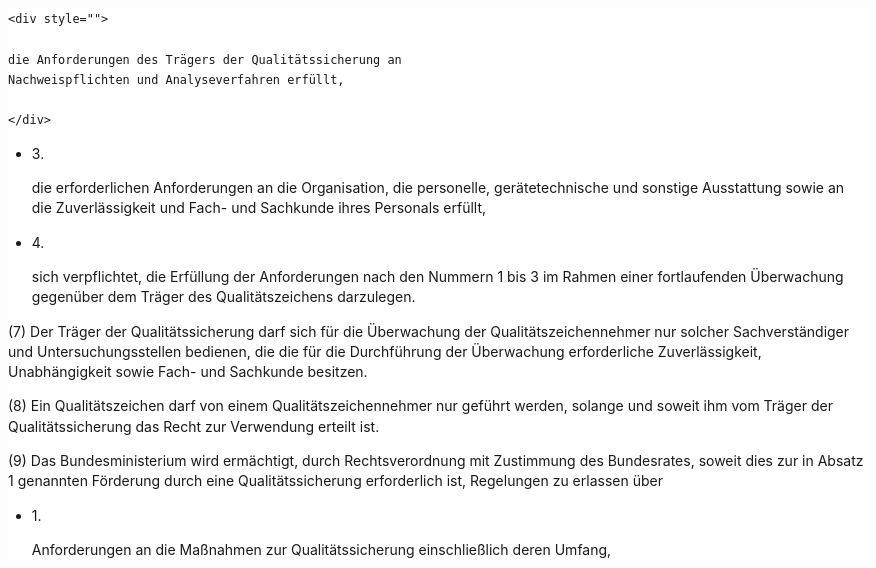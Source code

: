     <div style="">
    
    die Anforderungen des Trägers der Qualitätssicherung an
    Nachweispflichten und Analyseverfahren erfüllt,
    
    </div>

  - 3\.
    
    <div style="">
    
    die erforderlichen Anforderungen an die Organisation, die
    personelle, gerätetechnische und sonstige Ausstattung sowie an die
    Zuverlässigkeit und Fach- und Sachkunde ihres Personals erfüllt,
    
    </div>

  - 4\.
    
    <div style="">
    
    sich verpflichtet, die Erfüllung der Anforderungen nach den Nummern
    1 bis 3 im Rahmen einer fortlaufenden Überwachung gegenüber dem
    Träger des Qualitätszeichens darzulegen.
    
    </div>

</div>

<div class="jurAbsatz">

(7) Der Träger der Qualitätssicherung darf sich für die Überwachung der
Qualitätszeichennehmer nur solcher Sachverständiger und
Untersuchungsstellen bedienen, die die für die Durchführung der
Überwachung erforderliche Zuverlässigkeit, Unabhängigkeit sowie Fach-
und Sachkunde besitzen.

</div>

<div class="jurAbsatz">

(8) Ein Qualitätszeichen darf von einem Qualitätszeichennehmer nur
geführt werden, solange und soweit ihm vom Träger der
Qualitätssicherung das Recht zur Verwendung erteilt ist.

</div>

<div class="jurAbsatz">

(9) Das Bundesministerium wird ermächtigt, durch Rechtsverordnung mit
Zustimmung des Bundesrates, soweit dies zur in Absatz 1 genannten
Förderung durch eine Qualitätssicherung erforderlich ist, Regelungen zu
erlassen über

  - 1\.
    
    <div style="">
    
    Anforderungen an die Maßnahmen zur Qualitätssicherung einschließlich
    deren Umfang,
    